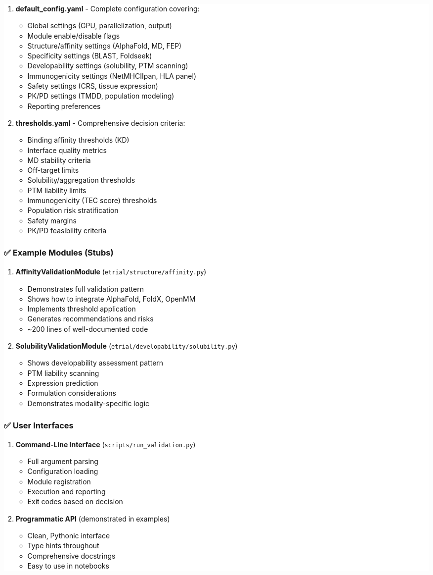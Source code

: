 1. **default_config.yaml** - Complete configuration covering:
   - Global settings (GPU, parallelization, output)
   - Module enable/disable flags
   - Structure/affinity settings (AlphaFold, MD, FEP)
   - Specificity settings (BLAST, Foldseek)
   - Developability settings (solubility, PTM scanning)
   - Immunogenicity settings (NetMHCIIpan, HLA panel)
   - Safety settings (CRS, tissue expression)
   - PK/PD settings (TMDD, population modeling)
   - Reporting preferences

2. **thresholds.yaml** - Comprehensive decision criteria:
   - Binding affinity thresholds (KD)
   - Interface quality metrics
   - MD stability criteria
   - Off-target limits
   - Solubility/aggregation thresholds
   - PTM liability limits
   - Immunogenicity (TEC score) thresholds
   - Population risk stratification
   - Safety margins
   - PK/PD feasibility criteria

### ✅ Example Modules (Stubs)

1. **AffinityValidationModule** (`etrial/structure/affinity.py`)
   - Demonstrates full validation pattern
   - Shows how to integrate AlphaFold, FoldX, OpenMM
   - Implements threshold application
   - Generates recommendations and risks
   - ~200 lines of well-documented code

2. **SolubilityValidationModule** (`etrial/developability/solubility.py`)
   - Shows developability assessment pattern
   - PTM liability scanning
   - Expression prediction
   - Formulation considerations
   - Demonstrates modality-specific logic

### ✅ User Interfaces

1. **Command-Line Interface** (`scripts/run_validation.py`)
   - Full argument parsing
   - Configuration loading
   - Module registration
   - Execution and reporting
   - Exit codes based on decision

2. **Programmatic API** (demonstrated in examples)
   - Clean, Pythonic interface
   - Type hints throughout
   - Comprehensive docstrings
   - Easy to use in notebooks

